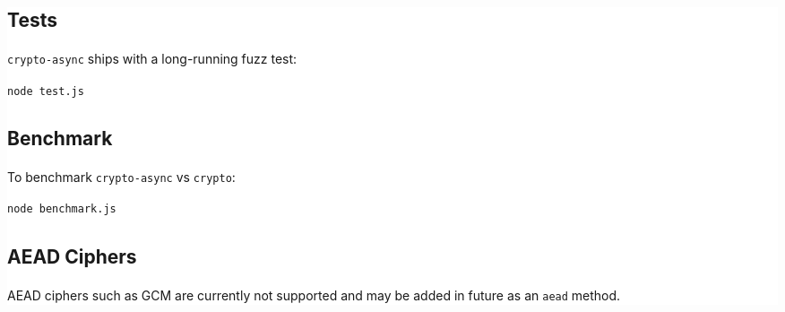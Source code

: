 ## Tests
`crypto-async` ships with a long-running fuzz test:

```
node test.js
```

## Benchmark
To benchmark `crypto-async` vs `crypto`:
```
node benchmark.js
```

## AEAD Ciphers

AEAD ciphers such as GCM are currently not supported and may be added in future
as an `aead` method.
